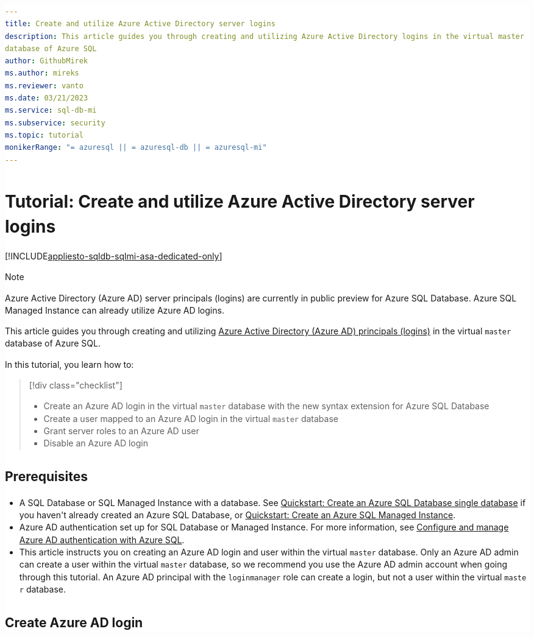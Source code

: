 ```yaml
---
title: Create and utilize Azure Active Directory server logins
description: This article guides you through creating and utilizing Azure Active Directory logins in the virtual master database of Azure SQL
author: GithubMirek
ms.author: mireks
ms.reviewer: vanto
ms.date: 03/21/2023
ms.service: sql-db-mi
ms.subservice: security
ms.topic: tutorial
monikerRange: "= azuresql || = azuresql-db || = azuresql-mi"
---
```


# Tutorial: Create and utilize Azure Active Directory server logins

[!INCLUDE[appliesto-sqldb-sqlmi-asa-dedicated-only](../includes/appliesto-sqldb-sqlmi-asa-dedicated-only.md)]

> [!NOTE]
> Azure Active Directory (Azure AD) server principals (logins) are currently in public preview for Azure SQL Database. Azure SQL Managed Instance can already utilize Azure AD logins.

This article guides you through creating and utilizing [Azure Active Directory (Azure AD) principals (logins)](authentication-azure-ad-logins.md) in the virtual `master` database of Azure SQL.

In this tutorial, you learn how to:

> [!div class="checklist"]
> - Create an Azure AD login in the virtual `master` database with the new syntax extension for Azure SQL Database
> - Create a user mapped to an Azure AD login in the virtual `master` database
> - Grant server roles to an Azure AD user
> - Disable an Azure AD login

## Prerequisites

- A SQL Database or SQL Managed Instance with a database. See [Quickstart: Create an Azure SQL Database single database](single-database-create-quickstart.md) if you haven't already created an Azure SQL Database, or [Quickstart: Create an Azure SQL Managed Instance](../managed-instance/instance-create-quickstart.md).
- Azure AD authentication set up for SQL Database or Managed Instance. For more information, see [Configure and manage Azure AD authentication with Azure SQL](authentication-aad-configure.md).
- This article instructs you on creating an Azure AD login and user within the virtual `master` database. Only an Azure AD admin can create a user within the virtual `master` database, so we recommend you use the Azure AD admin account when going through this tutorial. An Azure AD principal with the `loginmanager` role can create a login, but not a user within the virtual `master` database.

## Create Azure AD login
